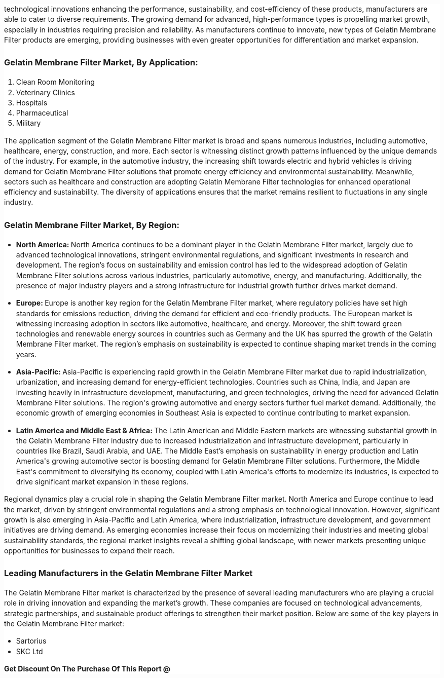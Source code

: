 technological innovations enhancing the performance, sustainability, and cost-efficiency of these products, manufacturers are able to cater to diverse requirements. The growing demand for advanced, high-performance types is propelling market growth, especially in industries requiring precision and reliability. As manufacturers continue to innovate, new types of Gelatin Membrane Filter products are emerging, providing businesses with even greater opportunities for differentiation and market expansion.</p><h3>Gelatin Membrane Filter Market,&nbsp;By Application:</h3><ol><li>Clean Room Monitoring<li> Veterinary Clinics<li> Hospitals<li> Pharmaceutical<li> Military</li></ol><p>The application segment of the Gelatin Membrane Filter market is broad and spans numerous industries, including automotive, healthcare, energy, construction, and more. Each sector is witnessing distinct growth patterns influenced by the unique demands of the industry. For example, in the automotive industry, the increasing shift towards electric and hybrid vehicles is driving demand for Gelatin Membrane Filter solutions that promote energy efficiency and environmental sustainability. Meanwhile, sectors such as healthcare and construction are adopting Gelatin Membrane Filter technologies for enhanced operational efficiency and sustainability. The diversity of applications ensures that the market remains resilient to fluctuations in any single industry.</p><h3>Gelatin Membrane Filter Market, By Region:</h3><ul><li><p><strong>North America:&nbsp;</strong>North America continues to be a dominant player in the Gelatin Membrane Filter market, largely due to advanced technological innovations, stringent environmental regulations, and significant investments in research and development. The region&rsquo;s focus on sustainability and emission control has led to the widespread adoption of Gelatin Membrane Filter solutions across various industries, particularly automotive, energy, and manufacturing. Additionally, the presence of major industry players and a strong infrastructure for industrial growth further drives market demand.</p></li><li><p><strong><strong>Europe:&nbsp;</strong></strong>Europe is another key region for the Gelatin Membrane Filter market, where regulatory policies have set high standards for emissions reduction, driving the demand for efficient and eco-friendly products. The European market is witnessing increasing adoption in sectors like automotive, healthcare, and energy. Moreover, the shift toward green technologies and renewable energy sources in countries such as Germany and the UK has spurred the growth of the Gelatin Membrane Filter market. The region&rsquo;s emphasis on sustainability is expected to continue shaping market trends in the coming years.</p></li><li><p><strong><strong>Asia-Pacific:&nbsp;</strong></strong>Asia-Pacific is experiencing rapid growth in the Gelatin Membrane Filter market due to rapid industrialization, urbanization, and increasing demand for energy-efficient technologies. Countries such as China, India, and Japan are investing heavily in infrastructure development, manufacturing, and green technologies, driving the need for advanced Gelatin Membrane Filter solutions. The region's growing automotive and energy sectors further fuel market demand. Additionally, the economic growth of emerging economies in Southeast Asia is expected to continue contributing to market expansion.</p></li><li><p><strong><strong>Latin America and Middle East &amp; Africa:&nbsp;</strong></strong>The Latin American and Middle Eastern markets are witnessing substantial growth in the Gelatin Membrane Filter industry due to increased industrialization and infrastructure development, particularly in countries like Brazil, Saudi Arabia, and UAE. The Middle East&rsquo;s emphasis on sustainability in energy production and Latin America's growing automotive sector is boosting demand for Gelatin Membrane Filter solutions. Furthermore, the Middle East's commitment to diversifying its economy, coupled with Latin America's efforts to modernize its industries, is expected to drive significant market expansion in these regions.</p></li></ul><p>Regional dynamics play a crucial role in shaping the Gelatin Membrane Filter market. North America and Europe continue to lead the market, driven by stringent environmental regulations and a strong emphasis on technological innovation. However, significant growth is also emerging in Asia-Pacific and Latin America, where industrialization, infrastructure development, and government initiatives are driving demand. As emerging economies increase their focus on modernizing their industries and meeting global sustainability standards, the regional market insights reveal a shifting global landscape, with newer markets presenting unique opportunities for businesses to expand their reach.</p><h3><strong>Leading Manufacturers in the Gelatin Membrane Filter Market</strong></h3><p>The Gelatin Membrane Filter market is characterized by the presence of several leading manufacturers who are playing a crucial role in driving innovation and expanding the market&rsquo;s growth. These companies are focused on technological advancements, strategic partnerships, and sustainable product offerings to strengthen their market position. Below are some of the key players in the Gelatin Membrane Filter market:</p></div><div class="article-main__content" data-test-id="publishing-text-block"><ul><li><span class="">Sartorius<li> SKC Ltd</span></li></ul></div><div class="article-main__content" data-test-id="publishing-text-block"><p><span class="font-[700]"><strong>Get Discount On The Purchase Of This Report @</strong>